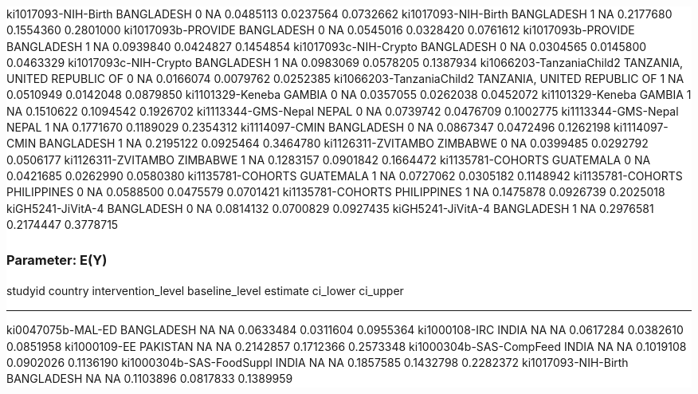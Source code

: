 ki1017093-NIH-Birth        BANGLADESH                     0                    NA                0.0485113   0.0237564   0.0732662
ki1017093-NIH-Birth        BANGLADESH                     1                    NA                0.2177680   0.1554360   0.2801000
ki1017093b-PROVIDE         BANGLADESH                     0                    NA                0.0545016   0.0328420   0.0761612
ki1017093b-PROVIDE         BANGLADESH                     1                    NA                0.0939840   0.0424827   0.1454854
ki1017093c-NIH-Crypto      BANGLADESH                     0                    NA                0.0304565   0.0145800   0.0463329
ki1017093c-NIH-Crypto      BANGLADESH                     1                    NA                0.0983069   0.0578205   0.1387934
ki1066203-TanzaniaChild2   TANZANIA, UNITED REPUBLIC OF   0                    NA                0.0166074   0.0079762   0.0252385
ki1066203-TanzaniaChild2   TANZANIA, UNITED REPUBLIC OF   1                    NA                0.0510949   0.0142048   0.0879850
ki1101329-Keneba           GAMBIA                         0                    NA                0.0357055   0.0262038   0.0452072
ki1101329-Keneba           GAMBIA                         1                    NA                0.1510622   0.1094542   0.1926702
ki1113344-GMS-Nepal        NEPAL                          0                    NA                0.0739742   0.0476709   0.1002775
ki1113344-GMS-Nepal        NEPAL                          1                    NA                0.1771670   0.1189029   0.2354312
ki1114097-CMIN             BANGLADESH                     0                    NA                0.0867347   0.0472496   0.1262198
ki1114097-CMIN             BANGLADESH                     1                    NA                0.2195122   0.0925464   0.3464780
ki1126311-ZVITAMBO         ZIMBABWE                       0                    NA                0.0399485   0.0292792   0.0506177
ki1126311-ZVITAMBO         ZIMBABWE                       1                    NA                0.1283157   0.0901842   0.1664472
ki1135781-COHORTS          GUATEMALA                      0                    NA                0.0421685   0.0262990   0.0580380
ki1135781-COHORTS          GUATEMALA                      1                    NA                0.0727062   0.0305182   0.1148942
ki1135781-COHORTS          PHILIPPINES                    0                    NA                0.0588500   0.0475579   0.0701421
ki1135781-COHORTS          PHILIPPINES                    1                    NA                0.1475878   0.0926739   0.2025018
kiGH5241-JiVitA-4          BANGLADESH                     0                    NA                0.0814132   0.0700829   0.0927435
kiGH5241-JiVitA-4          BANGLADESH                     1                    NA                0.2976581   0.2174447   0.3778715


### Parameter: E(Y)


studyid                    country                        intervention_level   baseline_level     estimate    ci_lower    ci_upper
-------------------------  -----------------------------  -------------------  ---------------  ----------  ----------  ----------
ki0047075b-MAL-ED          BANGLADESH                     NA                   NA                0.0633484   0.0311604   0.0955364
ki1000108-IRC              INDIA                          NA                   NA                0.0617284   0.0382610   0.0851958
ki1000109-EE               PAKISTAN                       NA                   NA                0.2142857   0.1712366   0.2573348
ki1000304b-SAS-CompFeed    INDIA                          NA                   NA                0.1019108   0.0902026   0.1136190
ki1000304b-SAS-FoodSuppl   INDIA                          NA                   NA                0.1857585   0.1432798   0.2282372
ki1017093-NIH-Birth        BANGLADESH                     NA                   NA                0.1103896   0.0817833   0.1389959